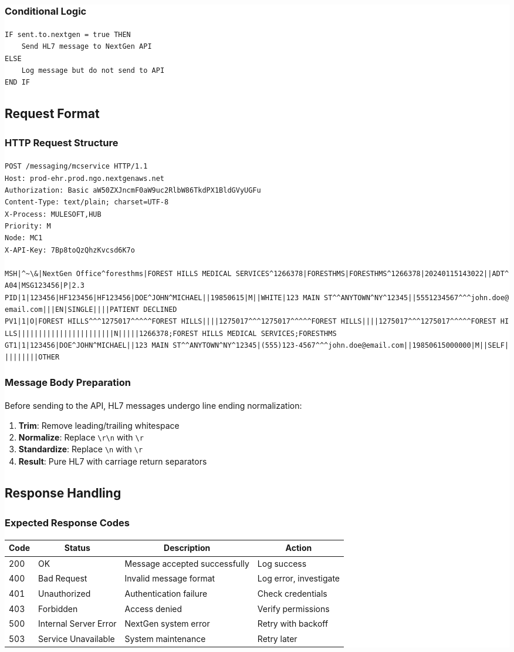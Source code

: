 ### Conditional Logic
```
IF sent.to.nextgen = true THEN
    Send HL7 message to NextGen API
ELSE
    Log message but do not send to API
END IF
```

## Request Format

### HTTP Request Structure
```http
POST /messaging/mcservice HTTP/1.1
Host: prod-ehr.prod.ngo.nextgenaws.net
Authorization: Basic aW50ZXJncmF0aW9uc2RlbW86TkdPX1BldGVyUGFu
Content-Type: text/plain; charset=UTF-8
X-Process: MULESOFT,HUB
Priority: M
Node: MC1
X-API-Key: 7Bp8toQzQhzKvcsd6K7o

MSH|^~\&|NextGen Office^foresthms|FOREST HILLS MEDICAL SERVICES^1266378|FORESTHMS|FORESTHMS^1266378|20240115143022||ADT^A04|MSG123456|P|2.3
PID|1|123456|HF123456|HF123456|DOE^JOHN^MICHAEL||19850615|M||WHITE|123 MAIN ST^^ANYTOWN^NY^12345||5551234567^^^john.doe@email.com|||EN|SINGLE||||PATIENT DECLINED
PV1|1|O|FOREST HILLS^^^1275017^^^^^FOREST HILLS||||1275017^^^1275017^^^^^FOREST HILLS||||1275017^^^1275017^^^^^FOREST HILLS|||||||||||||||||||||||N|||||1266378;FOREST HILLS MEDICAL SERVICES;FORESTHMS
GT1|1|123456|DOE^JOHN^MICHAEL||123 MAIN ST^^ANYTOWN^NY^12345|(555)123-4567^^^john.doe@email.com||19850615000000|M||SELF|||||||||OTHER
```

### Message Body Preparation
Before sending to the API, HL7 messages undergo line ending normalization:
1. **Trim**: Remove leading/trailing whitespace
2. **Normalize**: Replace `\r\n` with `\r`
3. **Standardize**: Replace `\n` with `\r`
4. **Result**: Pure HL7 with carriage return separators

## Response Handling

### Expected Response Codes
| Code | Status | Description | Action |
|------|--------|-------------|--------|
| 200 | OK | Message accepted successfully | Log success |
| 400 | Bad Request | Invalid message format | Log error, investigate |
| 401 | Unauthorized | Authentication failure | Check credentials |
| 403 | Forbidden | Access denied | Verify permissions |
| 500 | Internal Server Error | NextGen system error | Retry with backoff |
| 503 | Service Unavailable | System maintenance | Retry later |
